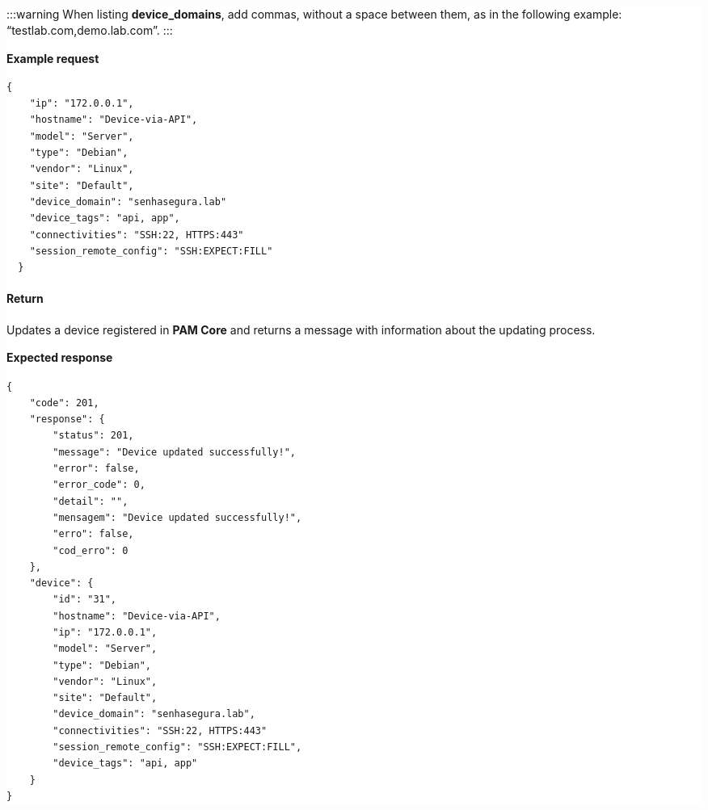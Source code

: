  :::warning
When listing **device_domains**, add commas, without a space between them, as in the following example:
“testlab.com,demo.lab.com”. 
:::

**Example request**

```
{
    "ip": "172.0.0.1",
    "hostname": "Device-via-API",
    "model": "Server",
    "type": "Debian",
    "vendor": "Linux",
    "site": "Default",
    "device_domain": "senhasegura.lab"
    "device_tags": "api, app",
    "connectivities": "SSH:22, HTTPS:443"
    "session_remote_config": "SSH:EXPECT:FILL"
  } 
```
#### Return
Updates a device registered in **PAM Core** and returns a message with information about the updating process.

**Expected response**

```
{
    "code": 201,
    "response": {
        "status": 201,
        "message": "Device updated successfully!",
        "error": false,
        "error_code": 0,
        "detail": "",
        "mensagem": "Device updated successfully!",
        "erro": false,
        "cod_erro": 0
    },
    "device": {
        "id": "31",
        "hostname": "Device-via-API",
        "ip": "172.0.0.1",
        "model": "Server",
        "type": "Debian",
        "vendor": "Linux",
        "site": "Default",
        "device_domain": "senhasegura.lab",
        "connectivities": "SSH:22, HTTPS:443"
        "session_remote_config": "SSH:EXPECT:FILL",
        "device_tags": "api, app"
    }
}
```
